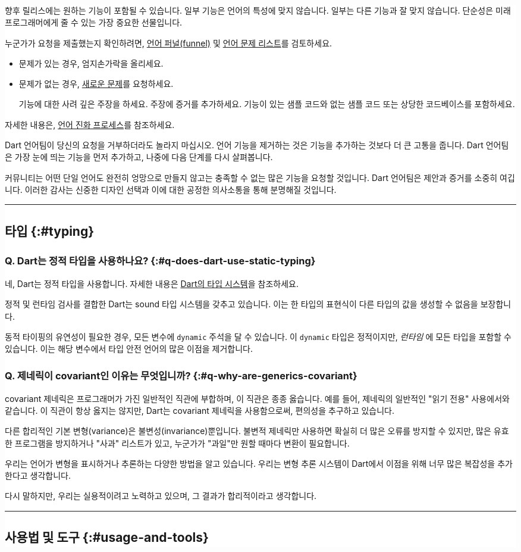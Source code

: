 향후 릴리스에는 원하는 기능이 포함될 수 있습니다. 일부 기능은 언어의 특성에 맞지 않습니다. 
일부는 다른 기능과 잘 맞지 않습니다. 단순성은 미래 프로그래머에게 줄 수 있는 가장 중요한 선물입니다.

누군가가 요청을 제출했는지 확인하려면, 
[언어 퍼널(funnel)][lang-funnel] 및 [언어 문제 리스트][lang-issues]를 검토하세요.

* 문제가 있는 경우, 엄지손가락을 올리세요.
* 문제가 없는 경우, [새로운 문제][new-issue]를 요청하세요.

  기능에 대한 사려 깊은 주장을 하세요. 주장에 증거를 추가하세요. 
  기능이 있는 샘플 코드와 없는 샘플 코드 또는 상당한 코드베이스를 포함하세요.

자세한 내용은, [언어 진화 프로세스][lang-process]를 참조하세요.

Dart 언어팀이 당신의 요청을 거부하더라도 놀라지 마십시오. 
언어 기능을 제거하는 것은 기능을 추가하는 것보다 더 큰 고통을 줍니다. 
Dart 언어팀은 가장 눈에 띄는 기능을 먼저 추가하고, 나중에 다음 단계를 다시 살펴봅니다.

커뮤니티는 어떤 단일 언어도 완전히 엉망으로 만들지 않고는 충족할 수 없는 많은 기능을 요청할 것입니다. 
Dart 언어팀은 제안과 증거를 소중히 여깁니다. 
이러한 감사는 신중한 디자인 선택과 이에 대한 공정한 의사소통을 통해 분명해질 것입니다.

---

## 타입 {:#typing}

### Q. Dart는 정적 타입을 사용하나요? {:#q-does-dart-use-static-typing}

네, Dart는 정적 타입을 사용합니다. 자세한 내용은 [Dart의 타입 시스템][Dart's type system]을 참조하세요.

정적 및 런타임 검사를 결합한 Dart는 sound 타입 시스템을 갖추고 있습니다. 
이는 한 타입의 표현식이 다른 타입의 값을 생성할 수 없음을 보장합니다.

동적 타이핑의 유연성이 필요한 경우, 모든 변수에 `dynamic` 주석을 달 수 있습니다. 
이 `dynamic` 타입은 정적이지만, _런타임_ 에 모든 타입을 포함할 수 있습니다. 
이는 해당 변수에서 타입 안전 언어의 많은 이점을 제거합니다.

### Q. 제네릭이 covariant인 이유는 무엇입니까? {:#q-why-are-generics-covariant}

covariant 제네릭은 프로그래머가 가진 일반적인 직관에 부합하며, 이 직관은 종종 옳습니다. 
예를 들어, 제네릭의 일반적인 "읽기 전용" 사용에서와 같습니다. 
이 직관이 항상 옳지는 않지만, Dart는 covariant 제네릭을 사용함으로써, 편의성을 추구하고 있습니다.

다른 합리적인 기본 변형(variance)은 불변성(invariance)뿐입니다. 
불변적 제네릭만 사용하면 확실히 더 많은 오류를 방지할 수 있지만, 
많은 유효한 프로그램을 방지하거나 "사과" 리스트가 있고, 누군가가 "과일"만 원할 때마다 변환이 필요합니다.

우리는 언어가 변형을 표시하거나 추론하는 다양한 방법을 알고 있습니다. 
우리는 변형 추론 시스템이 Dart에서 이점을 위해 너무 많은 복잡성을 추가한다고 생각합니다.

다시 말하지만, 우리는 실용적이려고 노력하고 있으며, 그 결과가 합리적이라고 생각합니다.

---

## 사용법 및 도구 {:#usage-and-tools}


[emca408]: https://ecma-international.org/publications-and-standards/standards/ecma-408/
[1st-ed]: {{ecma-pdf}}/ECMA-408_1st_edition_june_2014.pdf
[2nd-ed]: {{ecma-pdf}}/ECMA-408_2nd_edition_december_2014.pdf
[3rd-ed]: {{ecma-pdf}}/ECMA-408_3rd_edition_june_2015.pdf
[4th-ed]: {{ecma-pdf}}/ECMA-408_4th_edition_december_2015.pdf
[5th-ed]: /guides/language/specifications/DartLangSpec-v2.10.pdf
[6th-ed]: https://spec.dart.dev/DartLangSpecDraft.pdf
[dart:convert]: {{site.dart-api}}/stable/dart-convert/dart-convert-library.html
[SDK issues]: {{sdk-repo}}/issues
[lang-issues]: {{lang-repo}}/issues
[lang-funnel]: {{lang-repo}}/projects/1
[lang-process]: {{lang-repo}}/blob/main/doc/life_of_a_language_feature.md
[pub]: {{site.pub}}
[announcement]: https://blog.chromium.org/2013/11/dart-10-stable-sdk-for-structured-web.html
[lang]: /language
[JSON]: {{site.dart-api}}/dart-convert/JsonCodec-class.html
[Dart on the Server]: /server
[Dart tools]: /tools/
[DartPad]: {{site.dartpad}}
[Flutter]: {{site.flutter}}
[Dart's type system]: /language/type-system
[Flutter no mirrors]: {{site.flutter-docs}}/resources/faq#does-flutter-come-with-a-reflection--mirrors-system
[FlutterShowcase]: {{site.flutter}}/showcase
[new-issue]: {{site-repo}}/issues/new/choose
[isolate]: {{site.dart-api}}/stable/dart-isolate/dart-isolate-library.html
[web workers]: https://developer.mozilla.org/docs/Web/API/Web_Workers_API/Using_web_workers
[number-js]: https://developer.mozilla.org/en-US/docs/Web/JavaScript/Data_structures#number_type
[ppwsize]: https://work.j832.com/2012/11/excited-to-see-dart2js-minified-output.html
[package:js]: {{site.pub-pkg}}/js
[dart compile]: /tools/dart-compile
[dart analyze]: /tools/dart-analyze
[webdev]: /tools/webdev
[dart-mirror]: {{site.dart-api}}/{{site.sdkInfo.channel}}/dart-mirrors
[pub-cmd]: /tools/pub/cmd